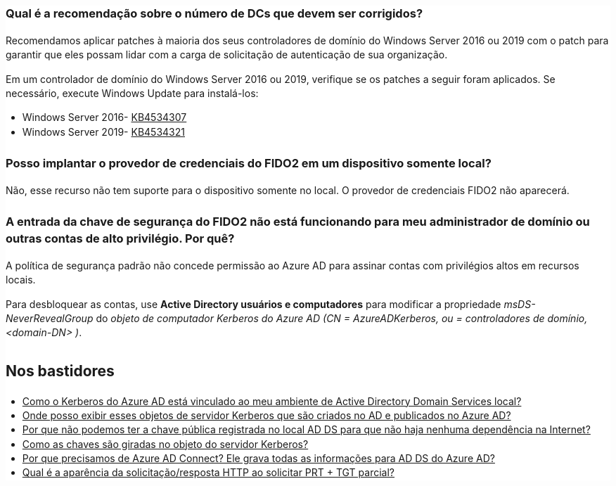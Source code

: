 ### <a name="whats-the-recommendation-on-the-number-of-dcs-that-should-be-patched"></a>Qual é a recomendação sobre o número de DCs que devem ser corrigidos?

Recomendamos aplicar patches à maioria dos seus controladores de domínio do Windows Server 2016 ou 2019 com o patch para garantir que eles possam lidar com a carga de solicitação de autenticação de sua organização.

Em um controlador de domínio do Windows Server 2016 ou 2019, verifique se os patches a seguir foram aplicados. Se necessário, execute Windows Update para instalá-los:

* Windows Server 2016- [KB4534307](https://support.microsoft.com/help/4534307/windows-10-update-kb4534307)
* Windows Server 2019- [KB4534321](https://support.microsoft.com/help/4534321/windows-10-update-kb4534321)

### <a name="can-i-deploy-the-fido2-credential-provider-on-an-on-premises-only-device"></a>Posso implantar o provedor de credenciais do FIDO2 em um dispositivo somente local?

Não, esse recurso não tem suporte para o dispositivo somente no local. O provedor de credenciais FIDO2 não aparecerá.

### <a name="fido2-security-key-sign-in-isnt-working-for-my-domain-admin-or-other-high-privilege-accounts-why"></a>A entrada da chave de segurança do FIDO2 não está funcionando para meu administrador de domínio ou outras contas de alto privilégio. Por quê?

A política de segurança padrão não concede permissão ao Azure AD para assinar contas com privilégios altos em recursos locais.

Para desbloquear as contas, use **Active Directory usuários e computadores** para modificar a propriedade *msDS-NeverRevealGroup* do *objeto de computador Kerberos do Azure AD (CN = AzureADKerberos, ou = controladores de domínio, \<domain-DN> )*.

## <a name="under-the-hood"></a>Nos bastidores

* [Como o Kerberos do Azure AD está vinculado ao meu ambiente de Active Directory Domain Services local?](#how-is-azure-ad-kerberos-linked-to-my-on-premises-active-directory-domain-services-environment)
* [Onde posso exibir esses objetos de servidor Kerberos que são criados no AD e publicados no Azure AD?](#where-can-i-view-these-kerberos-server-objects-that-are-created-in-ad-ds-and-published-in-azure-ad)
* [Por que não podemos ter a chave pública registrada no local AD DS para que não haja nenhuma dependência na Internet?](#why-cant-we-have-the-public-key-registered-to-on-premises-ad-ds-so-there-is-no-dependency-on-the-internet)
* [Como as chaves são giradas no objeto do servidor Kerberos?](#how-are-the-keys-rotated-on-the-kerberos-server-object)
* [Por que precisamos de Azure AD Connect? Ele grava todas as informações para AD DS do Azure AD?](#why-do-we-need-azure-ad-connect-does-it-write-any-info-back-to-ad-ds-from-azure-ad)
* [Qual é a aparência da solicitação/resposta HTTP ao solicitar PRT + TGT parcial?](#what-does-the-http-requestresponse-look-like-when-requesting-prt-partial-tgt)
